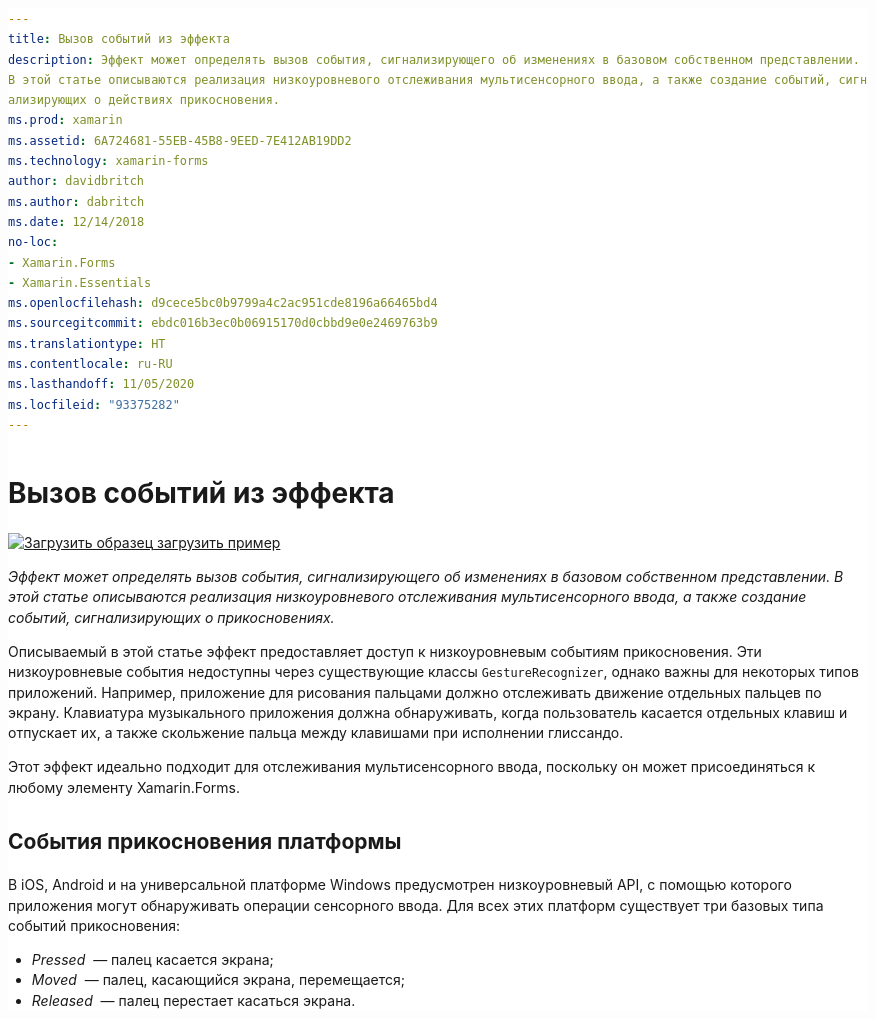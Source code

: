 ```yaml
---
title: Вызов событий из эффекта
description: Эффект может определять вызов события, сигнализирующего об изменениях в базовом собственном представлении. В этой статье описываются реализация низкоуровневого отслеживания мультисенсорного ввода, а также создание событий, сигнализирующих о действиях прикосновения.
ms.prod: xamarin
ms.assetid: 6A724681-55EB-45B8-9EED-7E412AB19DD2
ms.technology: xamarin-forms
author: davidbritch
ms.author: dabritch
ms.date: 12/14/2018
no-loc:
- Xamarin.Forms
- Xamarin.Essentials
ms.openlocfilehash: d9cece5bc0b9799a4c2ac951cde8196a66465bd4
ms.sourcegitcommit: ebdc016b3ec0b06915170d0cbbd9e0e2469763b9
ms.translationtype: HT
ms.contentlocale: ru-RU
ms.lasthandoff: 11/05/2020
ms.locfileid: "93375282"
---
```

# <a name="invoking-events-from-effects"></a>Вызов событий из эффекта

[![Загрузить образец](~/media/shared/download.png) загрузить пример](/samples/xamarin/xamarin-forms-samples/effects-touchtrackingeffect/)

_Эффект может определять вызов события, сигнализирующего об изменениях в базовом собственном представлении. В этой статье описываются реализация низкоуровневого отслеживания мультисенсорного ввода, а также создание событий, сигнализирующих о прикосновениях._

Описываемый в этой статье эффект предоставляет доступ к низкоуровневым событиям прикосновения. Эти низкоуровневые события недоступны через существующие классы `GestureRecognizer`, однако важны для некоторых типов приложений. Например, приложение для рисования пальцами должно отслеживать движение отдельных пальцев по экрану. Клавиатура музыкального приложения должна обнаруживать, когда пользователь касается отдельных клавиш и отпускает их, а также скольжение пальца между клавишами при исполнении глиссандо.

Этот эффект идеально подходит для отслеживания мультисенсорного ввода, поскольку он может присоединяться к любому элементу Xamarin.Forms.

## <a name="platform-touch-events"></a>События прикосновения платформы

В iOS, Android и на универсальной платформе Windows предусмотрен низкоуровневый API, с помощью которого приложения могут обнаруживать операции сенсорного ввода. Для всех этих платформ существует три базовых типа событий прикосновения:

- *Pressed*  — палец касается экрана;
- *Moved*  — палец, касающийся экрана, перемещается;
- *Released*  — палец перестает касаться экрана.
